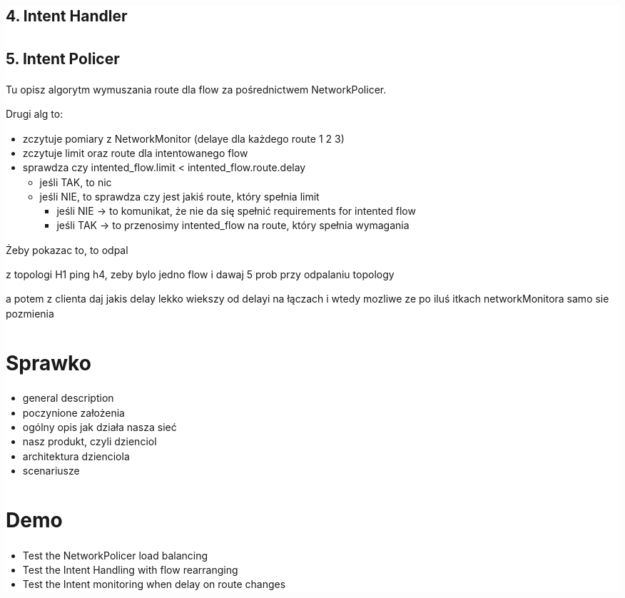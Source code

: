## 4. Intent Handler

## 5. Intent Policer

Tu opisz algorytm wymuszania route dla flow za pośrednictwem NetworkPolicer.

Drugi alg to:

- zczytuje pomiary z NetworkMonitor (delaye dla każdego route 1 2 3)
- zczytuje limit oraz route dla intentowanego flow
- sprawdza czy intented_flow.limit < intented_flow.route.delay
  - jeśli TAK, to nic
  - jeśli NIE, to sprawdza czy jest jakiś route, który spełnia limit
    - jeśli NIE -> to komunikat, że nie da się spełnić requirements for intented flow
    - jeśli TAK -> to przenosimy intented_flow na route, który spełnia wymagania

Żeby pokazac to, to odpal

z topologi H1 ping h4, zeby bylo jedno flow i dawaj 5 prob przy odpalaniu topology

a potem z clienta daj jakis delay lekko wiekszy od delayi na łączach i wtedy mozliwe ze po iluś itkach networkMonitora samo sie pozmienia

# Sprawko

- general description
- poczynione założenia
- ogólny opis jak działa nasza sieć
- nasz produkt, czyli dzienciol
- architektura dzienciola
- scenariusze

# Demo

- Test the NetworkPolicer load balancing
- Test the Intent Handling with flow rearranging
- Test the Intent monitoring when delay on route changes
